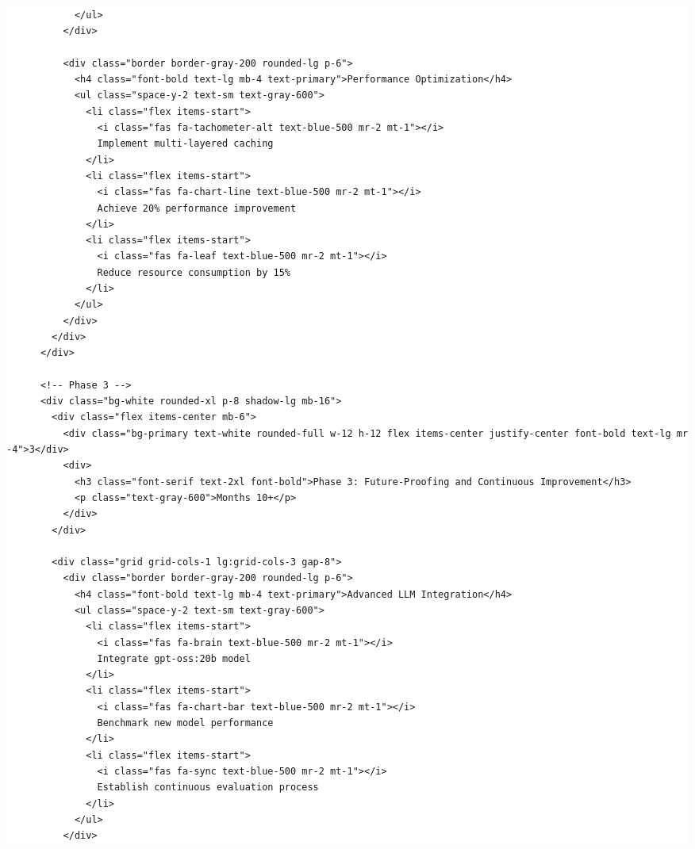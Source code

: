                 </ul>
              </div>

              <div class="border border-gray-200 rounded-lg p-6">
                <h4 class="font-bold text-lg mb-4 text-primary">Performance Optimization</h4>
                <ul class="space-y-2 text-sm text-gray-600">
                  <li class="flex items-start">
                    <i class="fas fa-tachometer-alt text-blue-500 mr-2 mt-1"></i>
                    Implement multi-layered caching
                  </li>
                  <li class="flex items-start">
                    <i class="fas fa-chart-line text-blue-500 mr-2 mt-1"></i>
                    Achieve 20% performance improvement
                  </li>
                  <li class="flex items-start">
                    <i class="fas fa-leaf text-blue-500 mr-2 mt-1"></i>
                    Reduce resource consumption by 15%
                  </li>
                </ul>
              </div>
            </div>
          </div>

          <!-- Phase 3 -->
          <div class="bg-white rounded-xl p-8 shadow-lg mb-16">
            <div class="flex items-center mb-6">
              <div class="bg-primary text-white rounded-full w-12 h-12 flex items-center justify-center font-bold text-lg mr-4">3</div>
              <div>
                <h3 class="font-serif text-2xl font-bold">Phase 3: Future-Proofing and Continuous Improvement</h3>
                <p class="text-gray-600">Months 10+</p>
              </div>
            </div>

            <div class="grid grid-cols-1 lg:grid-cols-3 gap-8">
              <div class="border border-gray-200 rounded-lg p-6">
                <h4 class="font-bold text-lg mb-4 text-primary">Advanced LLM Integration</h4>
                <ul class="space-y-2 text-sm text-gray-600">
                  <li class="flex items-start">
                    <i class="fas fa-brain text-blue-500 mr-2 mt-1"></i>
                    Integrate gpt-oss:20b model
                  </li>
                  <li class="flex items-start">
                    <i class="fas fa-chart-bar text-blue-500 mr-2 mt-1"></i>
                    Benchmark new model performance
                  </li>
                  <li class="flex items-start">
                    <i class="fas fa-sync text-blue-500 mr-2 mt-1"></i>
                    Establish continuous evaluation process
                  </li>
                </ul>
              </div>

